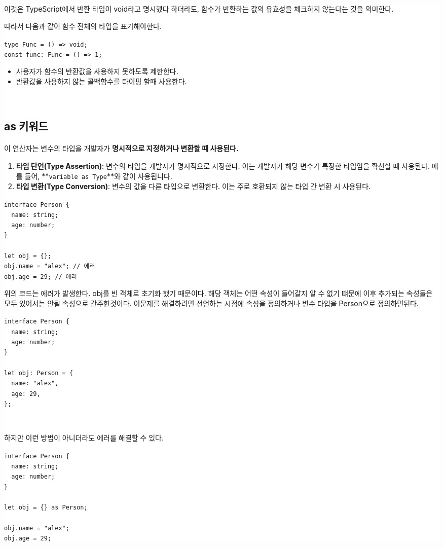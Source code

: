 이것은 TypeScript에서 반환 타입이 void라고 명시했다 하더라도, 함수가 반환하는 값의 유효성을 체크하지 않는다는 것을 의미한다.

따라서 다음과 같이 함수 전체의 타입을 표기해야한다.

```tsx
type Func = () => void;
const func: Func = () => 1;
```

- 사용자가 함수의 반환값을 사용하지 못하도록 제한한다.
- 반환값을 사용하지 않는 콜백함수를 타이핑 할때 사용한다.

<br>

## as 키워드

이 연산자는 변수의 타입을 개발자가 **명시적으로 지정하거나 변환할 때 사용된다.**

1. **타입 단언(Type Assertion)**: 변수의 타입을 개발자가 명시적으로 지정한다. 이는 개발자가 해당 변수가 특정한 타입임을 확신할 때 사용된다. 예를 들어, **`variable as Type`**와 같이 사용됩니다.
2. **타입 변환(Type Conversion)**: 변수의 값을 다른 타입으로 변환한다. 이는 주로 호환되지 않는 타입 간 변환 시 사용된다.

```tsx
interface Person {
  name: string;
  age: number;
}

let obj = {};
obj.name = "alex"; // 에러
obj.age = 29; // 에러
```

위의 코드는 에러가 발생한다. obj를 빈 객체로 초기화 했기 때문이다. 해당 객체는 어떤 속성이 들어갈지 알 수 없기 떄문에 이후 추가되는 속성들은 모두 있어서는 안될 속성으로 간주한것이다. 이문제를 해결하려면 선언하는 시점에 속성을 정의하거나 변수 타입을 Person으로 정의하면된다.

```tsx
interface Person {
  name: string;
  age: number;
}

let obj: Person = {
  name: "alex",
  age: 29,
};
```

<br>

하지만 이런 방법이 아니더라도 에러를 해결할 수 있다.

```tsx
interface Person {
  name: string;
  age: number;
}

let obj = {} as Person;

obj.name = "alex";
obj.age = 29;
```
